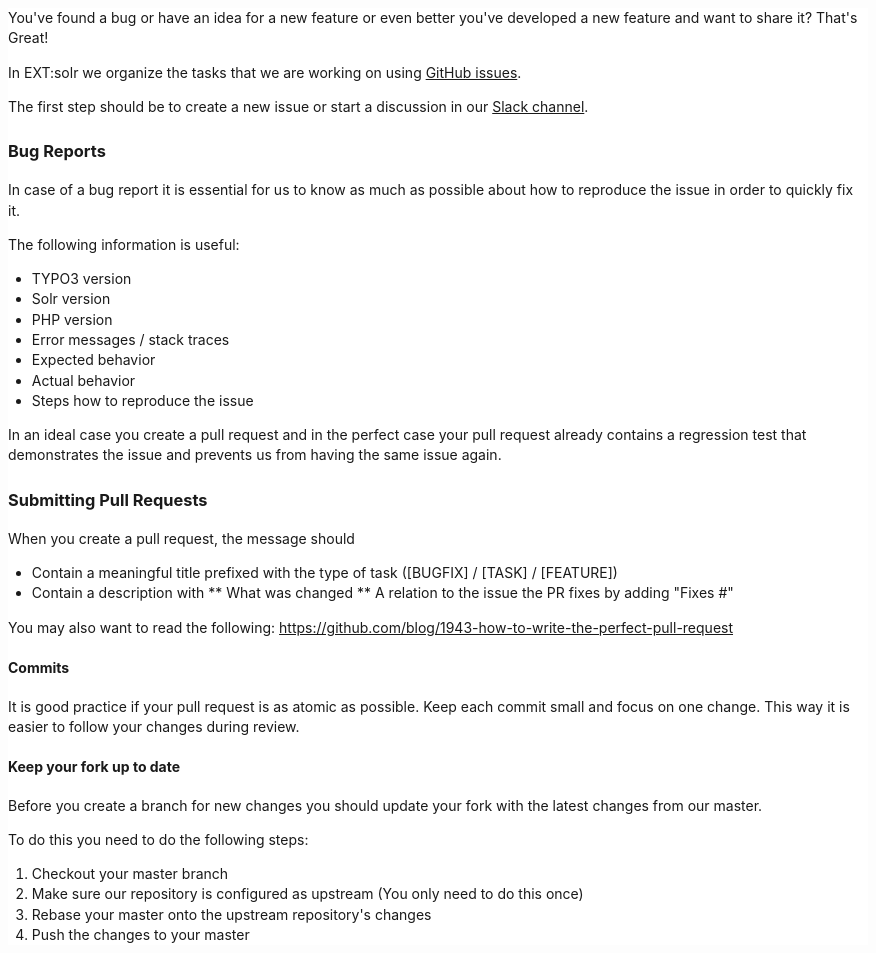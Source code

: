 You've found a bug or have an idea for a new feature or even better you've
developed a new feature and want to share it? That's Great!

In EXT:solr we organize the tasks that we are working on using [GitHub issues](https://github.com/TYPO3-Solr/ext-solr/issues).

The first step should be to create a new issue or start a discussion in our [Slack channel](https://typo3.slack.com/messages/ext-solr/).

### Bug Reports

In case of a bug report it is essential for us to know as much as possible about
how to reproduce the issue in order to quickly fix it.

The following information is useful:

* TYPO3 version
* Solr version
* PHP version
* Error messages / stack traces
* Expected behavior
* Actual behavior
* Steps how to reproduce the issue

In an ideal case you create a pull request and in the perfect case your pull
request already contains a regression test that demonstrates the issue and
prevents us from having the same issue again.

### Submitting Pull Requests

When you create a pull request, the message should

* Contain a meaningful title prefixed with the type of task ([BUGFIX] / [TASK] / [FEATURE])
* Contain a description with
** What was changed
** A relation to the issue the PR fixes by adding "Fixes #<issuenumber>"

You may also want to read the following:
https://github.com/blog/1943-how-to-write-the-perfect-pull-request

#### Commits

It is good practice if your pull request is as atomic as possible. Keep each
commit small and focus on one change. This way it is easier to follow your
changes during review.

#### Keep your fork up to date

Before you create a branch for new changes you should update your fork with the
latest changes from our master.

To do this you need to do the following steps:

1. Checkout your master branch
2. Make sure our repository is configured as upstream (You only need to do this once)
3. Rebase your master onto the upstream repository's changes
4. Push the changes to your master
